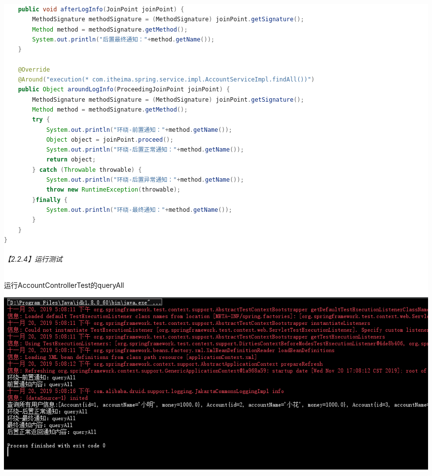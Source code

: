 ```java
    public void afterLogInfo(JoinPoint joinPoint) {
        MethodSignature methodSignature = (MethodSignature) joinPoint.getSignature();
        Method method = methodSignature.getMethod();
        System.out.println("后置最终通知："+method.getName());
    }

    @Override
    @Around("execution(* com.itheima.spring.service.impl.AccountServiceImpl.findAll())")
    public Object aroundLogInfo(ProceedingJoinPoint joinPoint) {
        MethodSignature methodSignature = (MethodSignature) joinPoint.getSignature();
        Method method = methodSignature.getMethod();
        try {
            System.out.println("环绕-前置通知："+method.getName());
            Object object = joinPoint.proceed();
            System.out.println("环绕-后置正常通知："+method.getName());
            return object;
        } catch (Throwable throwable) {
            System.out.println("环绕-后置异常通知："+method.getName());
            throw new RuntimeException(throwable);
        }finally {
            System.out.println("环绕-最终通知："+method.getName());
        }
    }
}


```

###### 【2.2.4】运行测试

运行AccountControllerTest的queryAll

![image-20191120173842285](image\image-20191120173842285.png)
